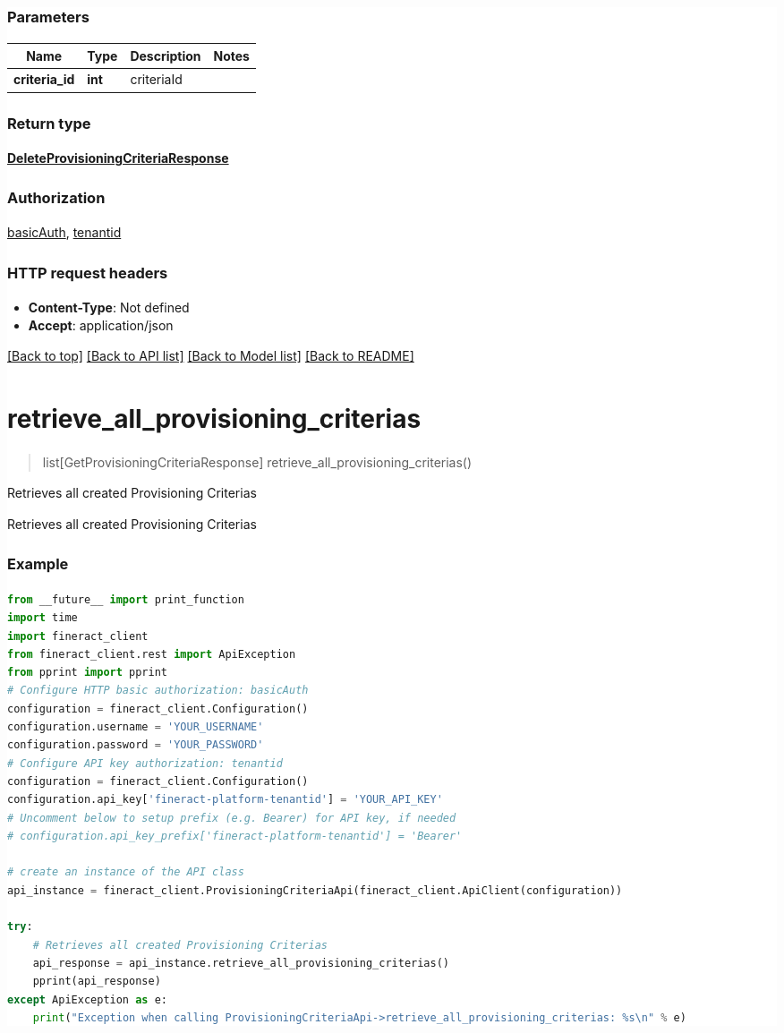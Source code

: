 ### Parameters

Name | Type | Description  | Notes
------------- | ------------- | ------------- | -------------
 **criteria_id** | **int**| criteriaId | 

### Return type

[**DeleteProvisioningCriteriaResponse**](DeleteProvisioningCriteriaResponse.md)

### Authorization

[basicAuth](../README.md#basicAuth), [tenantid](../README.md#tenantid)

### HTTP request headers

 - **Content-Type**: Not defined
 - **Accept**: application/json

[[Back to top]](#) [[Back to API list]](../README.md#documentation-for-api-endpoints) [[Back to Model list]](../README.md#documentation-for-models) [[Back to README]](../README.md)

# **retrieve_all_provisioning_criterias**
> list[GetProvisioningCriteriaResponse] retrieve_all_provisioning_criterias()

Retrieves all created Provisioning Criterias

Retrieves all created Provisioning Criterias

### Example
```python
from __future__ import print_function
import time
import fineract_client
from fineract_client.rest import ApiException
from pprint import pprint
# Configure HTTP basic authorization: basicAuth
configuration = fineract_client.Configuration()
configuration.username = 'YOUR_USERNAME'
configuration.password = 'YOUR_PASSWORD'
# Configure API key authorization: tenantid
configuration = fineract_client.Configuration()
configuration.api_key['fineract-platform-tenantid'] = 'YOUR_API_KEY'
# Uncomment below to setup prefix (e.g. Bearer) for API key, if needed
# configuration.api_key_prefix['fineract-platform-tenantid'] = 'Bearer'

# create an instance of the API class
api_instance = fineract_client.ProvisioningCriteriaApi(fineract_client.ApiClient(configuration))

try:
    # Retrieves all created Provisioning Criterias
    api_response = api_instance.retrieve_all_provisioning_criterias()
    pprint(api_response)
except ApiException as e:
    print("Exception when calling ProvisioningCriteriaApi->retrieve_all_provisioning_criterias: %s\n" % e)
```
